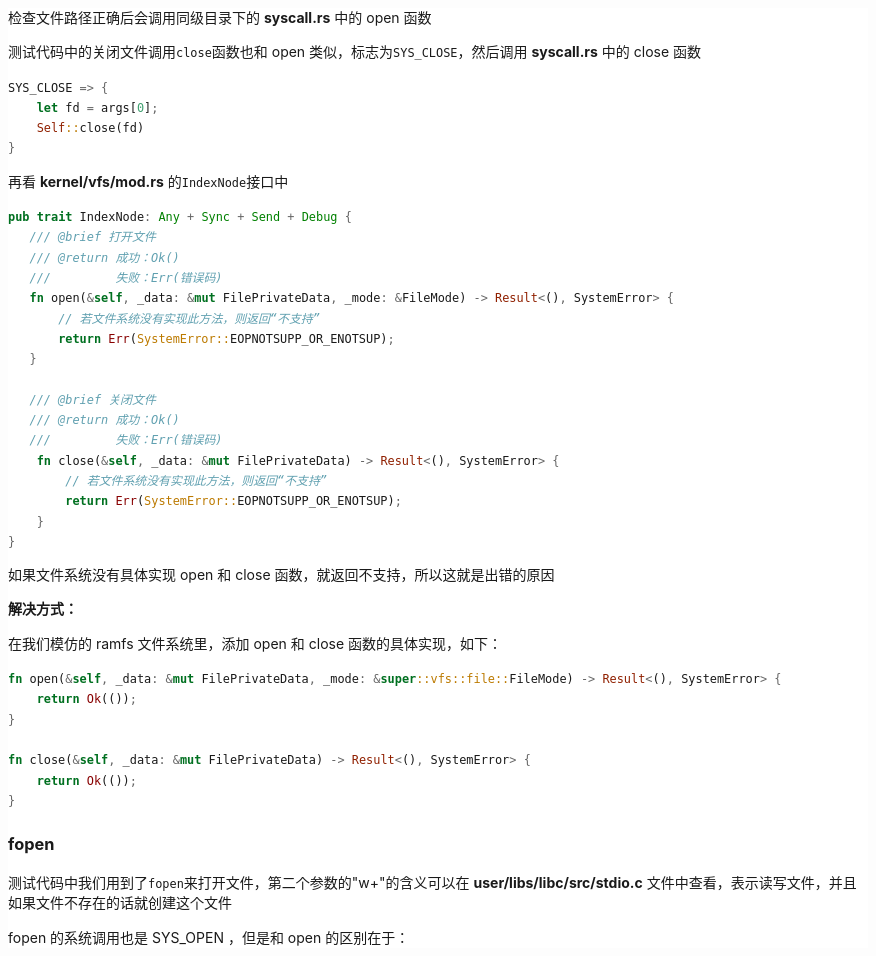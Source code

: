 检查文件路径正确后会调用同级目录下的 **syscall.rs** 中的 open 函数

测试代码中的关闭文件调用`close`函数也和 open 类似，标志为`SYS_CLOSE`，然后调用 **syscall.rs** 中的 close 函数

```rust
SYS_CLOSE => {
    let fd = args[0];
    Self::close(fd)
}
```

再看 **kernel/vfs/mod.rs** 的`IndexNode`接口中

```rust
pub trait IndexNode: Any + Sync + Send + Debug {
   /// @brief 打开文件
   /// @return 成功：Ok()
   ///         失败：Err(错误码)
   fn open(&self, _data: &mut FilePrivateData, _mode: &FileMode) -> Result<(), SystemError> {
       // 若文件系统没有实现此方法，则返回“不支持”
       return Err(SystemError::EOPNOTSUPP_OR_ENOTSUP);
   }

   /// @brief 关闭文件
   /// @return 成功：Ok()
   ///         失败：Err(错误码)
    fn close(&self, _data: &mut FilePrivateData) -> Result<(), SystemError> {
        // 若文件系统没有实现此方法，则返回“不支持”
        return Err(SystemError::EOPNOTSUPP_OR_ENOTSUP);
    }
}
```

如果文件系统没有具体实现 open 和 close 函数，就返回不支持，所以这就是出错的原因

**解决方式：**

在我们模仿的 ramfs 文件系统里，添加 open 和 close 函数的具体实现，如下：

```rust
fn open(&self, _data: &mut FilePrivateData, _mode: &super::vfs::file::FileMode) -> Result<(), SystemError> {
    return Ok(());
}

fn close(&self, _data: &mut FilePrivateData) -> Result<(), SystemError> {
    return Ok(());
}
```

### fopen

测试代码中我们用到了`fopen`来打开文件，第二个参数的"w+"的含义可以在 **user/libs/libc/src/stdio.c** 文件中查看，表示读写文件，并且如果文件不存在的话就创建这个文件

 fopen 的系统调用也是 SYS_OPEN ，但是和 open 的区别在于：
